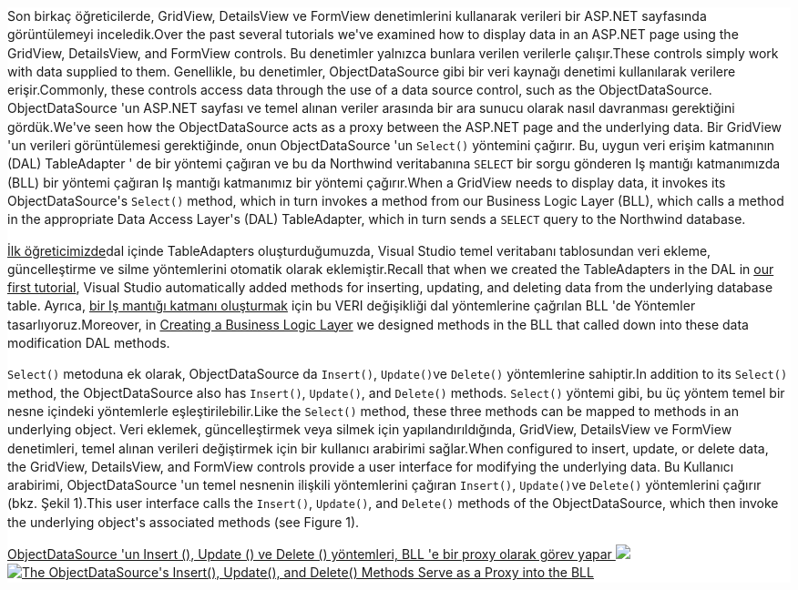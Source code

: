 <span data-ttu-id="27a56-108">Son birkaç öğreticilerde, GridView, DetailsView ve FormView denetimlerini kullanarak verileri bir ASP.NET sayfasında görüntülemeyi inceledik.</span><span class="sxs-lookup"><span data-stu-id="27a56-108">Over the past several tutorials we've examined how to display data in an ASP.NET page using the GridView, DetailsView, and FormView controls.</span></span> <span data-ttu-id="27a56-109">Bu denetimler yalnızca bunlara verilen verilerle çalışır.</span><span class="sxs-lookup"><span data-stu-id="27a56-109">These controls simply work with data supplied to them.</span></span> <span data-ttu-id="27a56-110">Genellikle, bu denetimler, ObjectDataSource gibi bir veri kaynağı denetimi kullanılarak verilere erişir.</span><span class="sxs-lookup"><span data-stu-id="27a56-110">Commonly, these controls access data through the use of a data source control, such as the ObjectDataSource.</span></span> <span data-ttu-id="27a56-111">ObjectDataSource 'un ASP.NET sayfası ve temel alınan veriler arasında bir ara sunucu olarak nasıl davranması gerektiğini gördük.</span><span class="sxs-lookup"><span data-stu-id="27a56-111">We've seen how the ObjectDataSource acts as a proxy between the ASP.NET page and the underlying data.</span></span> <span data-ttu-id="27a56-112">Bir GridView 'un verileri görüntülemesi gerektiğinde, onun ObjectDataSource 'un `Select()` yöntemini çağırır. Bu, uygun veri erişim katmanının (DAL) TableAdapter ' de bir yöntemi çağıran ve bu da Northwind veritabanına `SELECT` bir sorgu gönderen Iş mantığı katmanımızda (BLL) bir yöntemi çağıran Iş mantığı katmanımız bir yöntemi çağırır.</span><span class="sxs-lookup"><span data-stu-id="27a56-112">When a GridView needs to display data, it invokes its ObjectDataSource's `Select()` method, which in turn invokes a method from our Business Logic Layer (BLL), which calls a method in the appropriate Data Access Layer's (DAL) TableAdapter, which in turn sends a `SELECT` query to the Northwind database.</span></span>

<span data-ttu-id="27a56-113">[İlk öğreticimizde](../introduction/creating-a-data-access-layer-cs.md)dal içinde TableAdapters oluşturduğumuzda, Visual Studio temel veritabanı tablosundan veri ekleme, güncelleştirme ve silme yöntemlerini otomatik olarak eklemiştir.</span><span class="sxs-lookup"><span data-stu-id="27a56-113">Recall that when we created the TableAdapters in the DAL in [our first tutorial](../introduction/creating-a-data-access-layer-cs.md), Visual Studio automatically added methods for inserting, updating, and deleting data from the underlying database table.</span></span> <span data-ttu-id="27a56-114">Ayrıca, [bir Iş mantığı katmanı oluşturmak](../introduction/creating-a-business-logic-layer-vb.md) için bu VERI değişikliği dal yöntemlerine çağrılan BLL 'de Yöntemler tasarlıyoruz.</span><span class="sxs-lookup"><span data-stu-id="27a56-114">Moreover, in [Creating a Business Logic Layer](../introduction/creating-a-business-logic-layer-vb.md) we designed methods in the BLL that called down into these data modification DAL methods.</span></span>

<span data-ttu-id="27a56-115">`Select()` metoduna ek olarak, ObjectDataSource da `Insert()`, `Update()`ve `Delete()` yöntemlerine sahiptir.</span><span class="sxs-lookup"><span data-stu-id="27a56-115">In addition to its `Select()` method, the ObjectDataSource also has `Insert()`, `Update()`, and `Delete()` methods.</span></span> <span data-ttu-id="27a56-116">`Select()` yöntemi gibi, bu üç yöntem temel bir nesne içindeki yöntemlerle eşleştirilebilir.</span><span class="sxs-lookup"><span data-stu-id="27a56-116">Like the `Select()` method, these three methods can be mapped to methods in an underlying object.</span></span> <span data-ttu-id="27a56-117">Veri eklemek, güncelleştirmek veya silmek için yapılandırıldığında, GridView, DetailsView ve FormView denetimleri, temel alınan verileri değiştirmek için bir kullanıcı arabirimi sağlar.</span><span class="sxs-lookup"><span data-stu-id="27a56-117">When configured to insert, update, or delete data, the GridView, DetailsView, and FormView controls provide a user interface for modifying the underlying data.</span></span> <span data-ttu-id="27a56-118">Bu Kullanıcı arabirimi, ObjectDataSource 'un temel nesnenin ilişkili yöntemlerini çağıran `Insert()`, `Update()`ve `Delete()` yöntemlerini çağırır (bkz. Şekil 1).</span><span class="sxs-lookup"><span data-stu-id="27a56-118">This user interface calls the `Insert()`, `Update()`, and `Delete()` methods of the ObjectDataSource, which then invoke the underlying object's associated methods (see Figure 1).</span></span>

<span data-ttu-id="27a56-119">[ObjectDataSource 'un Insert (), Update () ve Delete () yöntemleri, BLL 'e bir proxy olarak görev yapar ![](an-overview-of-inserting-updating-and-deleting-data-vb/_static/image2.png)](an-overview-of-inserting-updating-and-deleting-data-vb/_static/image1.png)</span><span class="sxs-lookup"><span data-stu-id="27a56-119">[![The ObjectDataSource's Insert(), Update(), and Delete() Methods Serve as a Proxy into the BLL](an-overview-of-inserting-updating-and-deleting-data-vb/_static/image2.png)](an-overview-of-inserting-updating-and-deleting-data-vb/_static/image1.png)</span></span>

